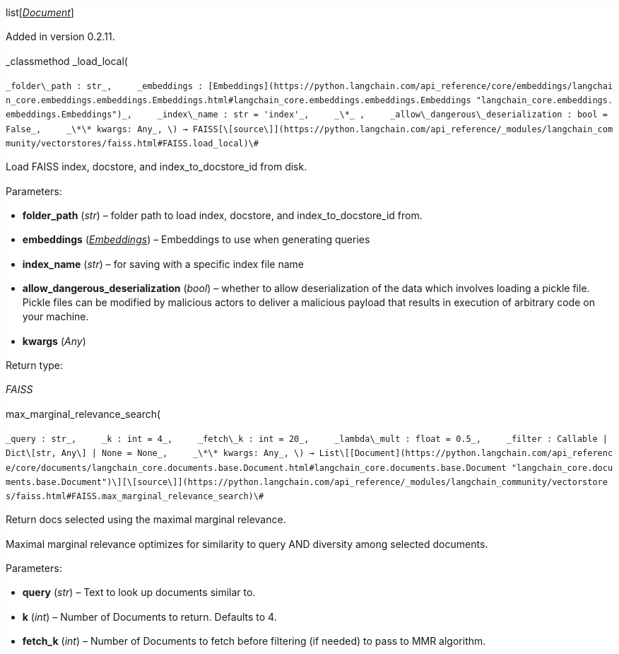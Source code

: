 list\[[_Document_](https://python.langchain.com/api_reference/core/documents/langchain_core.documents.base.Document.html#langchain_core.documents.base.Document "langchain_core.documents.base.Document")\]

Added in version 0.2.11.

_classmethod _load\_local\(

    _folder\_path : str_,     _embeddings : [Embeddings](https://python.langchain.com/api_reference/core/embeddings/langchain_core.embeddings.embeddings.Embeddings.html#langchain_core.embeddings.embeddings.Embeddings "langchain_core.embeddings.embeddings.Embeddings")_,     _index\_name : str = 'index'_,     _\*_ ,     _allow\_dangerous\_deserialization : bool = False_,     _\*\* kwargs: Any_, \) → FAISS[\[source\]](https://python.langchain.com/api_reference/_modules/langchain_community/vectorstores/faiss.html#FAISS.load_local)\#     

Load FAISS index, docstore, and index\_to\_docstore\_id from disk.

Parameters:     

  * **folder\_path** \(_str_\) – folder path to load index, docstore, and index\_to\_docstore\_id from.

  * **embeddings** \([_Embeddings_](https://python.langchain.com/api_reference/core/embeddings/langchain_core.embeddings.embeddings.Embeddings.html#langchain_core.embeddings.embeddings.Embeddings "langchain_core.embeddings.embeddings.Embeddings")\) – Embeddings to use when generating queries

  * **index\_name** \(_str_\) – for saving with a specific index file name

  * **allow\_dangerous\_deserialization** \(_bool_\) – whether to allow deserialization of the data which involves loading a pickle file. Pickle files can be modified by malicious actors to deliver a malicious payload that results in execution of arbitrary code on your machine.

  * **kwargs** \(_Any_\)

Return type:     

_FAISS_

max\_marginal\_relevance\_search\(

    _query : str_,     _k : int = 4_,     _fetch\_k : int = 20_,     _lambda\_mult : float = 0.5_,     _filter : Callable | Dict\[str, Any\] | None = None_,     _\*\* kwargs: Any_, \) → List\[[Document](https://python.langchain.com/api_reference/core/documents/langchain_core.documents.base.Document.html#langchain_core.documents.base.Document "langchain_core.documents.base.Document")\][\[source\]](https://python.langchain.com/api_reference/_modules/langchain_community/vectorstores/faiss.html#FAISS.max_marginal_relevance_search)\#     

Return docs selected using the maximal marginal relevance.

Maximal marginal relevance optimizes for similarity to query AND diversity among selected documents.

Parameters:     

  * **query** \(_str_\) – Text to look up documents similar to.

  * **k** \(_int_\) – Number of Documents to return. Defaults to 4.

  * **fetch\_k** \(_int_\) – Number of Documents to fetch before filtering \(if needed\) to pass to MMR algorithm.
